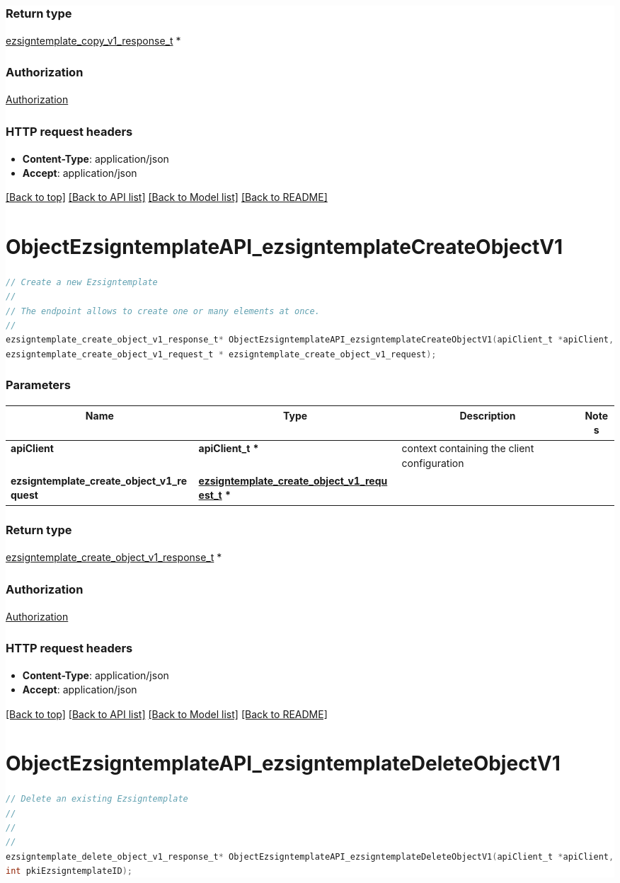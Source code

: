 ### Return type

[ezsigntemplate_copy_v1_response_t](ezsigntemplate_copy_v1_response.md) *


### Authorization

[Authorization](../README.md#Authorization)

### HTTP request headers

 - **Content-Type**: application/json
 - **Accept**: application/json

[[Back to top]](#) [[Back to API list]](../README.md#documentation-for-api-endpoints) [[Back to Model list]](../README.md#documentation-for-models) [[Back to README]](../README.md)

# **ObjectEzsigntemplateAPI_ezsigntemplateCreateObjectV1**
```c
// Create a new Ezsigntemplate
//
// The endpoint allows to create one or many elements at once.
//
ezsigntemplate_create_object_v1_response_t* ObjectEzsigntemplateAPI_ezsigntemplateCreateObjectV1(apiClient_t *apiClient, ezsigntemplate_create_object_v1_request_t * ezsigntemplate_create_object_v1_request);
```

### Parameters
Name | Type | Description  | Notes
------------- | ------------- | ------------- | -------------
**apiClient** | **apiClient_t \*** | context containing the client configuration |
**ezsigntemplate_create_object_v1_request** | **[ezsigntemplate_create_object_v1_request_t](ezsigntemplate_create_object_v1_request.md) \*** |  | 

### Return type

[ezsigntemplate_create_object_v1_response_t](ezsigntemplate_create_object_v1_response.md) *


### Authorization

[Authorization](../README.md#Authorization)

### HTTP request headers

 - **Content-Type**: application/json
 - **Accept**: application/json

[[Back to top]](#) [[Back to API list]](../README.md#documentation-for-api-endpoints) [[Back to Model list]](../README.md#documentation-for-models) [[Back to README]](../README.md)

# **ObjectEzsigntemplateAPI_ezsigntemplateDeleteObjectV1**
```c
// Delete an existing Ezsigntemplate
//
// 
//
ezsigntemplate_delete_object_v1_response_t* ObjectEzsigntemplateAPI_ezsigntemplateDeleteObjectV1(apiClient_t *apiClient, int pkiEzsigntemplateID);
```
